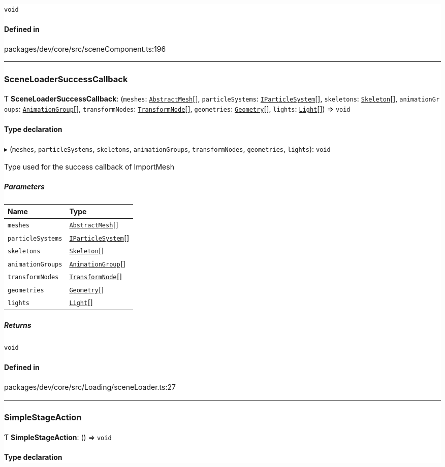 `void`

#### Defined in

packages/dev/core/src/sceneComponent.ts:196

___

### SceneLoaderSuccessCallback

Ƭ **SceneLoaderSuccessCallback**: (`meshes`: [`AbstractMesh`](classes/AbstractMesh.md)[], `particleSystems`: [`IParticleSystem`](interfaces/IParticleSystem.md)[], `skeletons`: [`Skeleton`](classes/Skeleton.md)[], `animationGroups`: [`AnimationGroup`](classes/AnimationGroup.md)[], `transformNodes`: [`TransformNode`](classes/TransformNode.md)[], `geometries`: [`Geometry`](classes/Geometry.md)[], `lights`: [`Light`](classes/Light.md)[]) => `void`

#### Type declaration

▸ (`meshes`, `particleSystems`, `skeletons`, `animationGroups`, `transformNodes`, `geometries`, `lights`): `void`

Type used for the success callback of ImportMesh

##### Parameters

| Name | Type |
| :------ | :------ |
| `meshes` | [`AbstractMesh`](classes/AbstractMesh.md)[] |
| `particleSystems` | [`IParticleSystem`](interfaces/IParticleSystem.md)[] |
| `skeletons` | [`Skeleton`](classes/Skeleton.md)[] |
| `animationGroups` | [`AnimationGroup`](classes/AnimationGroup.md)[] |
| `transformNodes` | [`TransformNode`](classes/TransformNode.md)[] |
| `geometries` | [`Geometry`](classes/Geometry.md)[] |
| `lights` | [`Light`](classes/Light.md)[] |

##### Returns

`void`

#### Defined in

packages/dev/core/src/Loading/sceneLoader.ts:27

___

### SimpleStageAction

Ƭ **SimpleStageAction**: () => `void`

#### Type declaration
